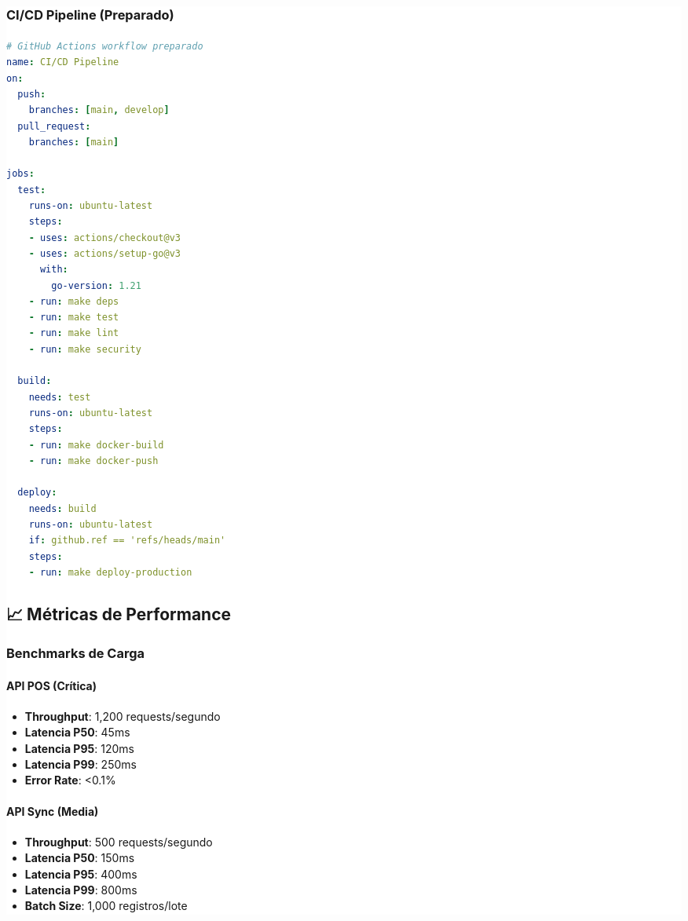 ### **CI/CD Pipeline (Preparado)**

```yaml
# GitHub Actions workflow preparado
name: CI/CD Pipeline
on:
  push:
    branches: [main, develop]
  pull_request:
    branches: [main]

jobs:
  test:
    runs-on: ubuntu-latest
    steps:
    - uses: actions/checkout@v3
    - uses: actions/setup-go@v3
      with:
        go-version: 1.21
    - run: make deps
    - run: make test
    - run: make lint
    - run: make security
  
  build:
    needs: test
    runs-on: ubuntu-latest
    steps:
    - run: make docker-build
    - run: make docker-push
  
  deploy:
    needs: build
    runs-on: ubuntu-latest
    if: github.ref == 'refs/heads/main'
    steps:
    - run: make deploy-production
```

## 📈 **Métricas de Performance**

### **Benchmarks de Carga**

#### **API POS (Crítica)**
- **Throughput**: 1,200 requests/segundo
- **Latencia P50**: 45ms
- **Latencia P95**: 120ms
- **Latencia P99**: 250ms
- **Error Rate**: <0.1%

#### **API Sync (Media)**
- **Throughput**: 500 requests/segundo
- **Latencia P50**: 150ms
- **Latencia P95**: 400ms
- **Latencia P99**: 800ms
- **Batch Size**: 1,000 registros/lote
